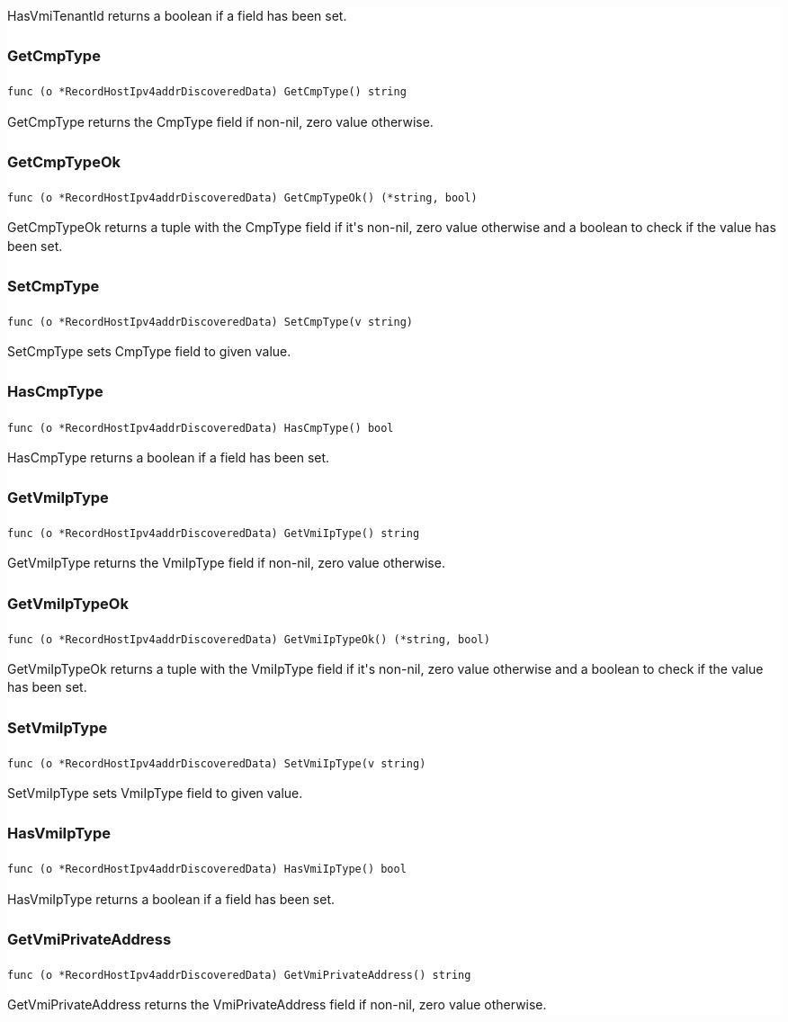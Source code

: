 HasVmiTenantId returns a boolean if a field has been set.

### GetCmpType

`func (o *RecordHostIpv4addrDiscoveredData) GetCmpType() string`

GetCmpType returns the CmpType field if non-nil, zero value otherwise.

### GetCmpTypeOk

`func (o *RecordHostIpv4addrDiscoveredData) GetCmpTypeOk() (*string, bool)`

GetCmpTypeOk returns a tuple with the CmpType field if it's non-nil, zero value otherwise
and a boolean to check if the value has been set.

### SetCmpType

`func (o *RecordHostIpv4addrDiscoveredData) SetCmpType(v string)`

SetCmpType sets CmpType field to given value.

### HasCmpType

`func (o *RecordHostIpv4addrDiscoveredData) HasCmpType() bool`

HasCmpType returns a boolean if a field has been set.

### GetVmiIpType

`func (o *RecordHostIpv4addrDiscoveredData) GetVmiIpType() string`

GetVmiIpType returns the VmiIpType field if non-nil, zero value otherwise.

### GetVmiIpTypeOk

`func (o *RecordHostIpv4addrDiscoveredData) GetVmiIpTypeOk() (*string, bool)`

GetVmiIpTypeOk returns a tuple with the VmiIpType field if it's non-nil, zero value otherwise
and a boolean to check if the value has been set.

### SetVmiIpType

`func (o *RecordHostIpv4addrDiscoveredData) SetVmiIpType(v string)`

SetVmiIpType sets VmiIpType field to given value.

### HasVmiIpType

`func (o *RecordHostIpv4addrDiscoveredData) HasVmiIpType() bool`

HasVmiIpType returns a boolean if a field has been set.

### GetVmiPrivateAddress

`func (o *RecordHostIpv4addrDiscoveredData) GetVmiPrivateAddress() string`

GetVmiPrivateAddress returns the VmiPrivateAddress field if non-nil, zero value otherwise.
